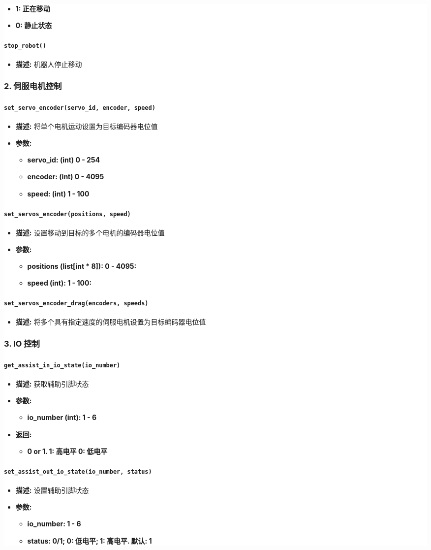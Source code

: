   - **1: 正在移动**

  - **0: 静止状态**

#### `stop_robot()`

- **描述:** 机器人停止移动

### 2. 伺服电机控制

#### `set_servo_encoder(servo_id, encoder, speed)`

- **描述:** 将单个电机运动设置为目标编码器电位值

- **参数:**

  - **servo_id: (int) 0 - 254**

  - **encoder: (int) 0 - 4095**

  - **speed: (int) 1 - 100**

#### `set_servos_encoder(positions, speed)`

- **描述:** 设置移动到目标的多个电机的编码器电位值

- **参数:**

  - **positions (list[int * 8]): 0 - 4095:**

  - **speed (int): 1 - 100:**

#### `set_servos_encoder_drag(encoders, speeds)`

- **描述:** 将多个具有指定速度的伺服电机设置为目标编码器电位值

### 3. IO 控制
#### `get_assist_in_io_state(io_number)`

- **描述:** 获取辅助引脚状态

- **参数:**

  - **io_number (int): 1 - 6**

- **返回:**

  - **0 or 1. 1: 高电平 0: 低电平**

#### `set_assist_out_io_state(io_number, status)`

- **描述:** 设置辅助引脚状态

- **参数:**

  - **io_number: 1 - 6**

  - **status: 0/1; 0: 低电平; 1: 高电平. 默认: 1**
